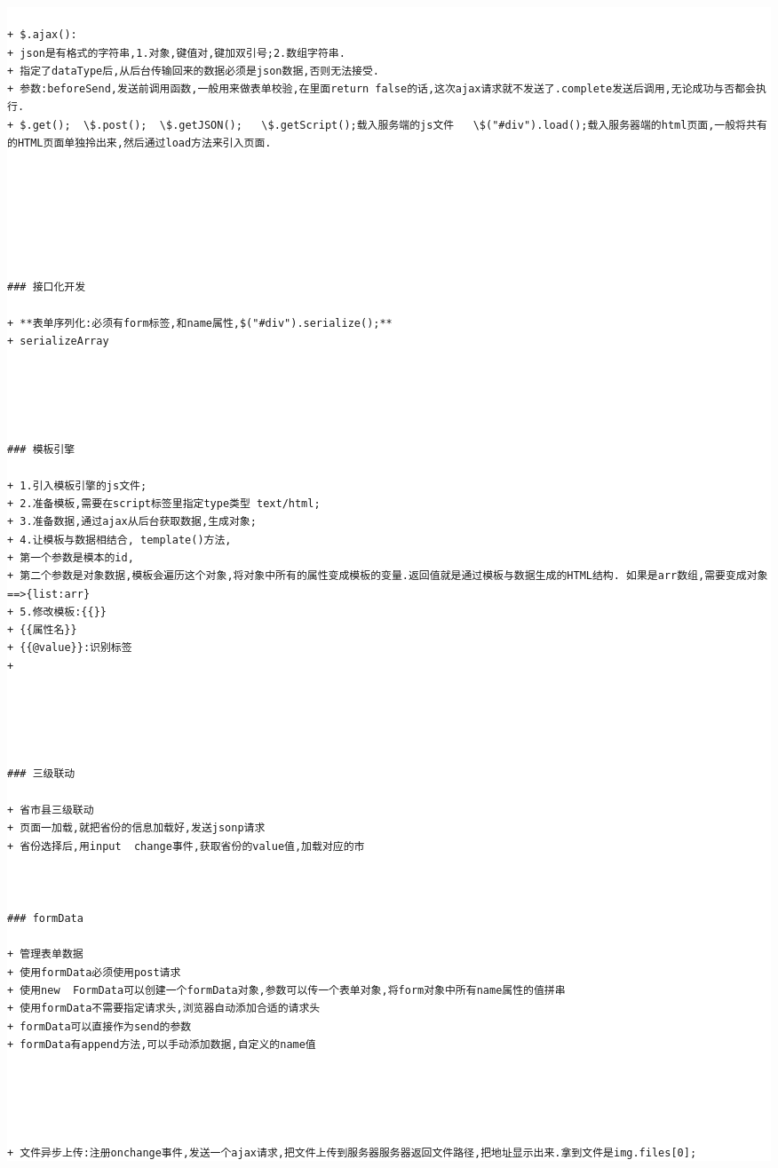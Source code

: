   ```

+ $.ajax():
+ json是有格式的字符串,1.对象,键值对,键加双引号;2.数组字符串.
+ 指定了dataType后,从后台传输回来的数据必须是json数据,否则无法接受.
+ 参数:beforeSend,发送前调用函数,一般用来做表单校验,在里面return false的话,这次ajax请求就不发送了.complete发送后调用,无论成功与否都会执行.
+ $.get();  \$.post();  \$.getJSON();   \$.getScript();载入服务端的js文件   \$("#div").load();载入服务器端的html页面,一般将共有的HTML页面单独拎出来,然后通过load方法来引入页面.







### 接口化开发

+ **表单序列化:必须有form标签,和name属性,$("#div").serialize();**
+ serializeArray





### 模板引擎

+ 1.引入模板引擎的js文件; 
+ 2.准备模板,需要在script标签里指定type类型 text/html;  
+ 3.准备数据,通过ajax从后台获取数据,生成对象;  
+ 4.让模板与数据相结合, template()方法,
  + 第一个参数是模本的id,
  + 第二个参数是对象数据,模板会遍历这个对象,将对象中所有的属性变成模板的变量.返回值就是通过模板与数据生成的HTML结构. 如果是arr数组,需要变成对象==>{list:arr}
+ 5.修改模板:{{}}
  + {{属性名}}
  + {{@value}}:识别标签
  + ​





### 三级联动

+ 省市县三级联动
+ 页面一加载,就把省份的信息加载好,发送jsonp请求
+ 省份选择后,用input  change事件,获取省份的value值,加载对应的市



### formData

+ 管理表单数据
+ 使用formData必须使用post请求
+ 使用new  FormData可以创建一个formData对象,参数可以传一个表单对象,将form对象中所有name属性的值拼串
+ 使用formData不需要指定请求头,浏览器自动添加合适的请求头
+ formData可以直接作为send的参数
+ formData有append方法,可以手动添加数据,自定义的name值





+ 文件异步上传:注册onchange事件,发送一个ajax请求,把文件上传到服务器服务器返回文件路径,把地址显示出来.拿到文件是img.files[0];

  ```